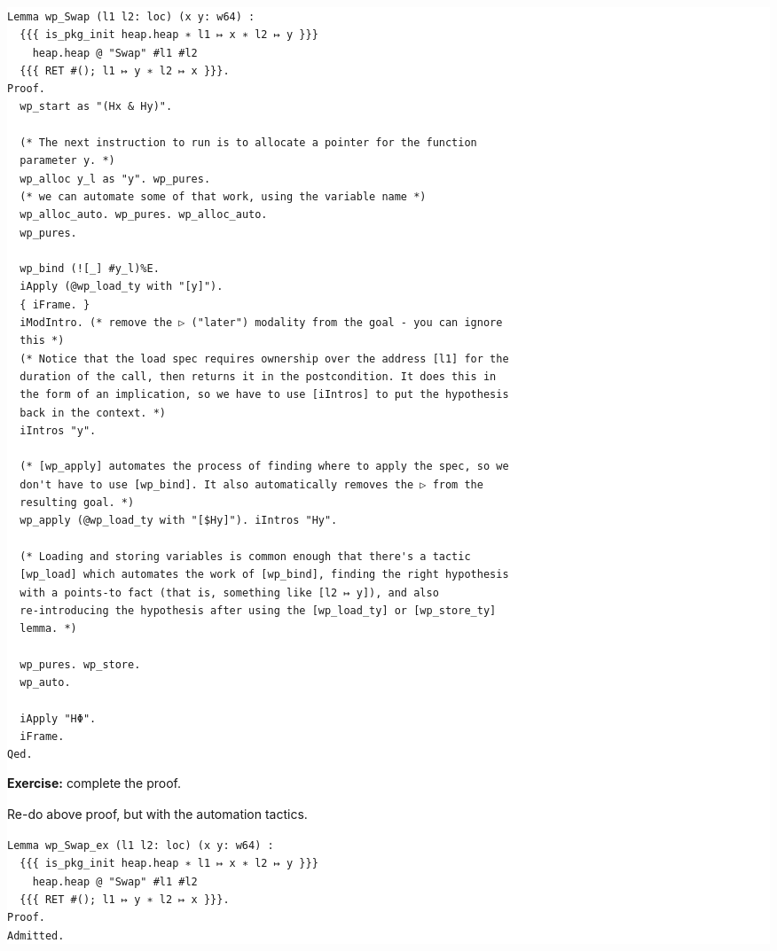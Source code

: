 ```coq
Lemma wp_Swap (l1 l2: loc) (x y: w64) :
  {{{ is_pkg_init heap.heap ∗ l1 ↦ x ∗ l2 ↦ y }}}
    heap.heap @ "Swap" #l1 #l2
  {{{ RET #(); l1 ↦ y ∗ l2 ↦ x }}}.
Proof.
  wp_start as "(Hx & Hy)".

  (* The next instruction to run is to allocate a pointer for the function
  parameter y. *)
  wp_alloc y_l as "y". wp_pures.
  (* we can automate some of that work, using the variable name *)
  wp_alloc_auto. wp_pures. wp_alloc_auto.
  wp_pures.

  wp_bind (![_] #y_l)%E.
  iApply (@wp_load_ty with "[y]").
  { iFrame. }
  iModIntro. (* remove the ▷ ("later") modality from the goal - you can ignore
  this *)
  (* Notice that the load spec requires ownership over the address [l1] for the
  duration of the call, then returns it in the postcondition. It does this in
  the form of an implication, so we have to use [iIntros] to put the hypothesis
  back in the context. *)
  iIntros "y".

  (* [wp_apply] automates the process of finding where to apply the spec, so we
  don't have to use [wp_bind]. It also automatically removes the ▷ from the
  resulting goal. *)
  wp_apply (@wp_load_ty with "[$Hy]"). iIntros "Hy".

  (* Loading and storing variables is common enough that there's a tactic
  [wp_load] which automates the work of [wp_bind], finding the right hypothesis
  with a points-to fact (that is, something like [l2 ↦ y]), and also
  re-introducing the hypothesis after using the [wp_load_ty] or [wp_store_ty]
  lemma. *)

  wp_pures. wp_store.
  wp_auto.

  iApply "HΦ".
  iFrame.
Qed.

```

**Exercise:** complete the proof.

Re-do above proof, but with the automation tactics.

```coq
Lemma wp_Swap_ex (l1 l2: loc) (x y: w64) :
  {{{ is_pkg_init heap.heap ∗ l1 ↦ x ∗ l2 ↦ y }}}
    heap.heap @ "Swap" #l1 #l2
  {{{ RET #(); l1 ↦ y ∗ l2 ↦ x }}}.
Proof.
Admitted.

```
